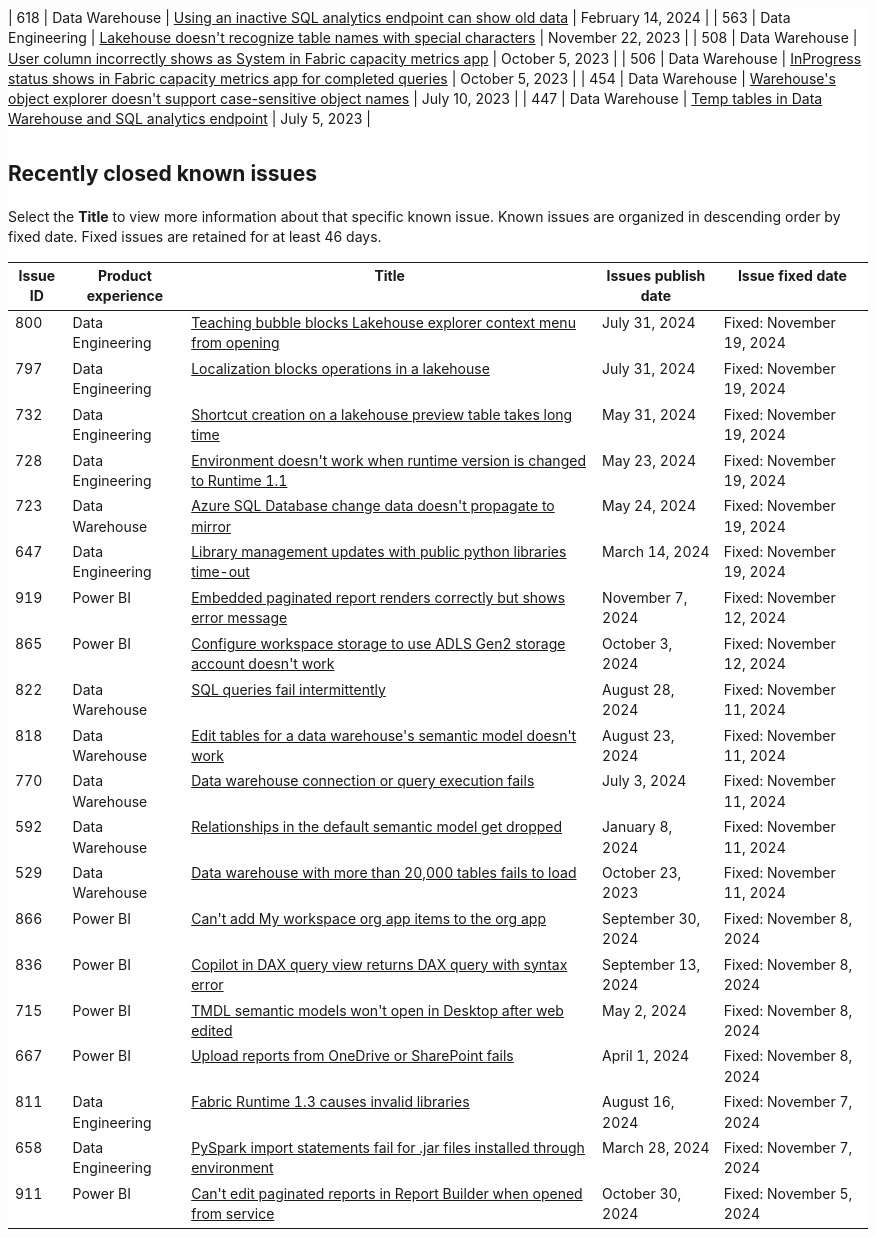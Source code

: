 |  618  | Data Warehouse | [Using an inactive SQL analytics endpoint can show old data](known-issues/known-issue-618-using-inactive-sql-analytics-endpoint-old-data.md) | February 14, 2024 |
|  563  | Data Engineering | [Lakehouse doesn't recognize table names with special characters](known-issues/known-issue-563-lakehouse-does-not-recognize-table-names-special-characters.md)  | November 22, 2023 |
|  508  | Data Warehouse | [User column incorrectly shows as System in Fabric capacity metrics app](known-issues/known-issue-508-user-column-incorrectly-shows-system-metrics-app.md)  | October 5, 2023 |
|  506  | Data Warehouse | [InProgress status shows in Fabric capacity metrics app for completed queries](known-issues/known-issue-506-inprogress-status-shows-fabric-capacity-metrics-app-completed-queries.md)  | October 5, 2023 |
|  454  | Data Warehouse              | [Warehouse's object explorer doesn't support case-sensitive object names](known-issues/known-issue-454-data-warehouse-object-explorer-unsupport-case-sensitive-names.md)    |  July 10, 2023  |
|  447  | Data Warehouse              | [Temp tables in Data Warehouse and SQL analytics endpoint](known-issues/known-issue-447-temp-tables-data-warehouse-sql-endpoint.md)    |  July 5, 2023  |

## Recently closed known issues

Select the **Title** to view more information about that specific known issue. Known issues are organized in descending order by fixed date. Fixed issues are retained for at least 46 days.

|  Issue ID |  Product experience     |  Title                           |  Issues publish date | Issue fixed date |
|-----------|-------------------------|----------------------------------|----------------------|------------------|
|  800  | Data Engineering | [Teaching bubble blocks Lakehouse explorer context menu from opening](known-issues/known-issue-800-teaching-bubble-blocks-lakehouse-explorer-context-menu.md) | July 31, 2024 | Fixed: November 19, 2024 |
|  797  | Data Engineering | [Localization blocks operations in a lakehouse](known-issues/known-issue-797-localization-blocks-operations-lakehouse.md) | July 31, 2024 |  Fixed: November 19, 2024 |
|  732  | Data Engineering | [Shortcut creation on a lakehouse preview table takes long time](known-issues/known-issue-732-shortcut-creation-lakehouse-preview-table-takes-long-time.md) | May 31, 2024 |  Fixed: November 19, 2024 |
|  728  | Data Engineering | [Environment doesn't work when runtime version is changed to Runtime 1.1](known-issues/known-issue-728-environment-not-work-runtime-version-changed-1-1.md) | May 23, 2024 |  Fixed: November 19, 2024 |
|  723  | Data Warehouse | [Azure SQL Database change data doesn't propagate to mirror](known-issues/known-issue-723-sql-azure-database-change-data-not-propagate-mirror.md) | May 24, 2024 |  Fixed: November 19, 2024 |
|  647  | Data Engineering | [Library management updates with public python libraries time-out](known-issues/known-issue-647-library-management-updates-public-python-libraries-time-out.md) | March 14, 2024 |  Fixed: November 19, 2024 |
|  919  | Power BI | [Embedded paginated report renders correctly but shows error message](known-issues/known-issue-919-embedded-report-renders-correctly-shows-error.md) | November 7, 2024 |  Fixed: November 12, 2024 |
|  865  | Power BI | [Configure workspace storage to use ADLS Gen2 storage account doesn't work](known-issues/known-issue-865-configure-workspace-storage-adls-gen2-not-work.md) | October 3, 2024 | Fixed: November 12, 2024 |
|  822  | Data Warehouse | [SQL queries fail intermittently](known-issues/known-issue-822-sql-queries-fail-intermittently.md) | August 28, 2024 | Fixed: November 11, 2024 |
|  818  | Data Warehouse | [Edit tables for a data warehouse's semantic model doesn't work](known-issues/known-issue-818-edit-tables-warehouse-semantic-model-not-work.md) | August 23, 2024 |  Fixed: November 11, 2024 |
|  770  | Data Warehouse | [Data warehouse connection or query execution fails](known-issues/known-issue-770-data-warehouse-connection-query-execution-fails.md) | July 3, 2024 |  Fixed: November 11, 2024 |
|  592  | Data Warehouse | [Relationships in the default semantic model get dropped](known-issues/known-issue-592-relationships-default-semantic-model-dropped.md)  | January 8, 2024 |  Fixed: November 11, 2024 |
|  529  | Data Warehouse | [Data warehouse with more than 20,000 tables fails to load](known-issues/known-issue-529-data-warehouse-more-than-20000-tables-fails-to-load.md)  | October 23, 2023 |  Fixed: November 11, 2024 |
|  866  | Power BI | [Can't add My workspace org app items to the org app](known-issues/known-issue-866-not-add-my-workspace-org-app-items-org-app.md) | September 30, 2024 | Fixed: November 8, 2024 |
|  836  | Power BI | [Copilot in DAX query view returns DAX query with syntax error](known-issues/known-issue-836-copilot-dax-query-view-returns-dax-query-error.md) | September 13, 2024 |  Fixed: November 8, 2024 |
|  715  | Power BI | [TMDL semantic models won't open in Desktop after web edited](known-issues/known-issue-715-semantic-models-tmdl-not-open-desktop.md) | May 2, 2024 |  Fixed: November 8, 2024 |
|  667  | Power BI | [Upload reports from OneDrive or SharePoint fails](known-issues/known-issue-667-upload-reports-onedrive-sharepoint-fails.md) | April 1, 2024 | Fixed: November 8, 2024 |
|  811  | Data Engineering | [Fabric Runtime 1.3 causes invalid libraries](known-issues/known-issue-811-fabric-runtime-invalid-libraries.md) | August 16, 2024 |  Fixed: November 7, 2024 |
|  658  | Data Engineering | [PySpark import statements fail for .jar files installed through environment](known-issues/known-issue-658-pyspark-import-statements-fail-jar-files-installed.md) | March 28, 2024 | Fixed: November 7, 2024 |
|  911  | Power BI | [Can't edit paginated reports in Report Builder when opened from service](known-issues/known-issue-911-not-edit-reports-report-builder-opened-service.md) | October 30, 2024 | Fixed: November 5, 2024 |